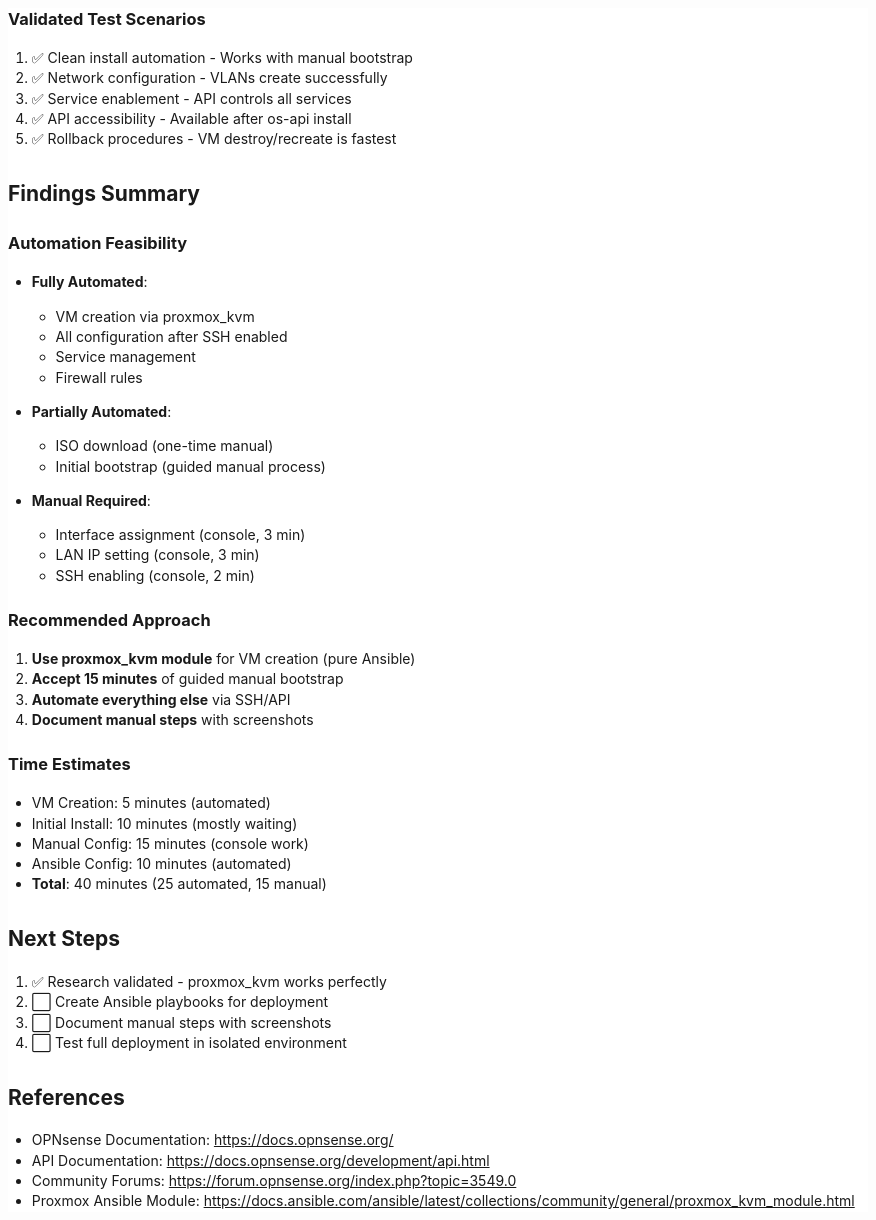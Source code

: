 ### Validated Test Scenarios
1. ✅ Clean install automation - Works with manual bootstrap
2. ✅ Network configuration - VLANs create successfully
3. ✅ Service enablement - API controls all services
4. ✅ API accessibility - Available after os-api install
5. ✅ Rollback procedures - VM destroy/recreate is fastest

## Findings Summary

### Automation Feasibility
- **Fully Automated**: 
  - VM creation via proxmox_kvm
  - All configuration after SSH enabled
  - Service management
  - Firewall rules
  
- **Partially Automated**:
  - ISO download (one-time manual)
  - Initial bootstrap (guided manual process)
  
- **Manual Required**:
  - Interface assignment (console, 3 min)
  - LAN IP setting (console, 3 min)
  - SSH enabling (console, 2 min)

### Recommended Approach
1. **Use proxmox_kvm module** for VM creation (pure Ansible)
2. **Accept 15 minutes** of guided manual bootstrap
3. **Automate everything else** via SSH/API
4. **Document manual steps** with screenshots

### Time Estimates
- VM Creation: 5 minutes (automated)
- Initial Install: 10 minutes (mostly waiting)
- Manual Config: 15 minutes (console work)
- Ansible Config: 10 minutes (automated)
- **Total**: 40 minutes (25 automated, 15 manual)

## Next Steps

1. ✅ Research validated - proxmox_kvm works perfectly
2. ⬜ Create Ansible playbooks for deployment
3. ⬜ Document manual steps with screenshots
4. ⬜ Test full deployment in isolated environment

## References

- OPNsense Documentation: https://docs.opnsense.org/
- API Documentation: https://docs.opnsense.org/development/api.html
- Community Forums: https://forum.opnsense.org/index.php?topic=3549.0
- Proxmox Ansible Module: https://docs.ansible.com/ansible/latest/collections/community/general/proxmox_kvm_module.html
